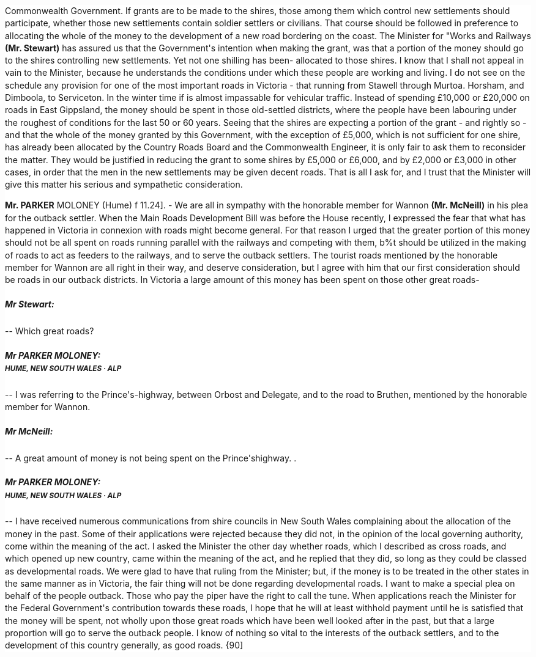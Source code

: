 Commonwealth Government. If grants are to be made to the shires, those among them which control new settlements should participate, whether those new settlements contain soldier settlers or civilians. That course should be followed in preference to allocating the whole of the money to the development of a new road bordering on the coast. The Minister for "Works and Railways  **(Mr. Stewart)**  has assured us that the Government's intention when making the grant, was that a portion of the money should go to the shires controlling new settlements. Yet not one shilling has been- allocated to those shires. I know that I shall not appeal in vain to the Minister, because he understands the conditions under which these people are working and living. I do not see on the schedule any provision for one of the most important roads in Victoria - that running from Stawell through Murtoa. Horsham, and Dimboola, to Serviceton. In the winter time if is almost impassable for vehicular traffic. Instead of spending £10,000 or £20,000 on roads in East Gippsland, the money should be spent in those old-settled districts, where the people have been labouring under the roughest of conditions for the last 50 or 60 years. Seeing that the shires are expecting a portion of the grant - and rightly so - and that the whole of the money granted by this Government, with the exception of £5,000, which is not sufficient for one shire, has already been allocated by the Country Roads Board and the Commonwealth Engineer, it is only fair to ask them to reconsider the matter. They would be justified in reducing the grant to some shires by £5,000 or £6,000, and by £2,000 or £3,000 in other cases, in order that the men in the new settlements may be given decent roads. That is all I ask for, and I trust that the Minister will give this matter his serious and sympathetic consideration. 


 **Mr. PARKER** MOLONEY (Hume) f 11.24]. - We are all in sympathy with the honorable member for Wannon  **(Mr. McNeill)**  in his plea for the outback settler. When the Main Roads Development Bill was before the House recently, I expressed the fear that what has happened in Victoria in connexion with roads might become general. For that reason I urged that the greater portion of this money should not be all spent on roads running parallel with the railways and competing with them, b%t should be utilized in the making of roads to act as feeders to the railways, and to serve the outback settlers. The tourist roads mentioned by the honorable member for Wannon are all right in their way, and deserve consideration, but I agree with him that our first consideration should be roads in our outback districts. In Victoria a large amount of this money has been spent on those other great roads- 

##### Mr Stewart:

-- Which great roads? 

##### Mr PARKER MOLONEY:<br><small class="text-muted">HUME, NEW SOUTH WALES &middot; ALP</small>

-- I was referring to the Prince's-highway, between Orbost and Delegate, and to the road to Bruthen, mentioned by the honorable member for Wannon. 

##### Mr McNeill:

-- A great amount of money is not being spent on the Prince'shighway. . 

##### Mr PARKER MOLONEY:<br><small class="text-muted">HUME, NEW SOUTH WALES &middot; ALP</small>

-- I have received numerous communications from shire councils in New South Wales complaining about the allocation of the money in the past. Some of their applications were rejected because they did not, in the opinion of the local governing authority, come within the meaning of the act. I asked the Minister the other day whether roads, which I described as cross roads, and which opened up new country, came within the meaning of the act, and he replied that they did, so long as they could be classed as developmental roads. We were glad to have that ruling from the Minister; but, if the money is to be treated in the other states in the same manner as in Victoria, the fair thing will not be done regarding developmental roads. I want to make a special plea on behalf of the people outback. Those who pay the piper have the right to call the tune. When applications reach the Minister for the Federal Government's contribution towards these roads, I hope that he will at least withhold payment until he is satisfied that the money will be spent, not wholly upon those great roads which have been well looked after in the past, but that a large proportion will go to serve the outback people. I know of nothing so vital to the interests of the outback settlers, and to the development of this country generally, as good roads. {90] 
